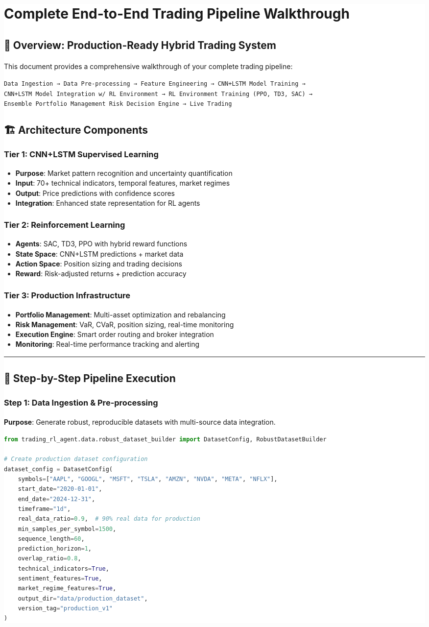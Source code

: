 # Complete End-to-End Trading Pipeline Walkthrough

## 🎯 **Overview: Production-Ready Hybrid Trading System**

This document provides a comprehensive walkthrough of your complete trading pipeline:

```
Data Ingestion → Data Pre-processing → Feature Engineering → CNN+LSTM Model Training →
CNN+LSTM Model Integration w/ RL Environment → RL Environment Training (PPO, TD3, SAC) →
Ensemble Portfolio Management Risk Decision Engine → Live Trading
```

## 🏗️ **Architecture Components**

### **Tier 1: CNN+LSTM Supervised Learning**

- **Purpose**: Market pattern recognition and uncertainty quantification
- **Input**: 70+ technical indicators, temporal features, market regimes
- **Output**: Price predictions with confidence scores
- **Integration**: Enhanced state representation for RL agents

### **Tier 2: Reinforcement Learning**

- **Agents**: SAC, TD3, PPO with hybrid reward functions
- **State Space**: CNN+LSTM predictions + market data
- **Action Space**: Position sizing and trading decisions
- **Reward**: Risk-adjusted returns + prediction accuracy

### **Tier 3: Production Infrastructure**

- **Portfolio Management**: Multi-asset optimization and rebalancing
- **Risk Management**: VaR, CVaR, position sizing, real-time monitoring
- **Execution Engine**: Smart order routing and broker integration
- **Monitoring**: Real-time performance tracking and alerting

---

## 🚀 **Step-by-Step Pipeline Execution**

### **Step 1: Data Ingestion & Pre-processing**

**Purpose**: Generate robust, reproducible datasets with multi-source data integration.

```python
from trading_rl_agent.data.robust_dataset_builder import DatasetConfig, RobustDatasetBuilder

# Create production dataset configuration
dataset_config = DatasetConfig(
    symbols=["AAPL", "GOOGL", "MSFT", "TSLA", "AMZN", "NVDA", "META", "NFLX"],
    start_date="2020-01-01",
    end_date="2024-12-31",
    timeframe="1d",
    real_data_ratio=0.9,  # 90% real data for production
    min_samples_per_symbol=1500,
    sequence_length=60,
    prediction_horizon=1,
    overlap_ratio=0.8,
    technical_indicators=True,
    sentiment_features=True,
    market_regime_features=True,
    output_dir="data/production_dataset",
    version_tag="production_v1"
)
```